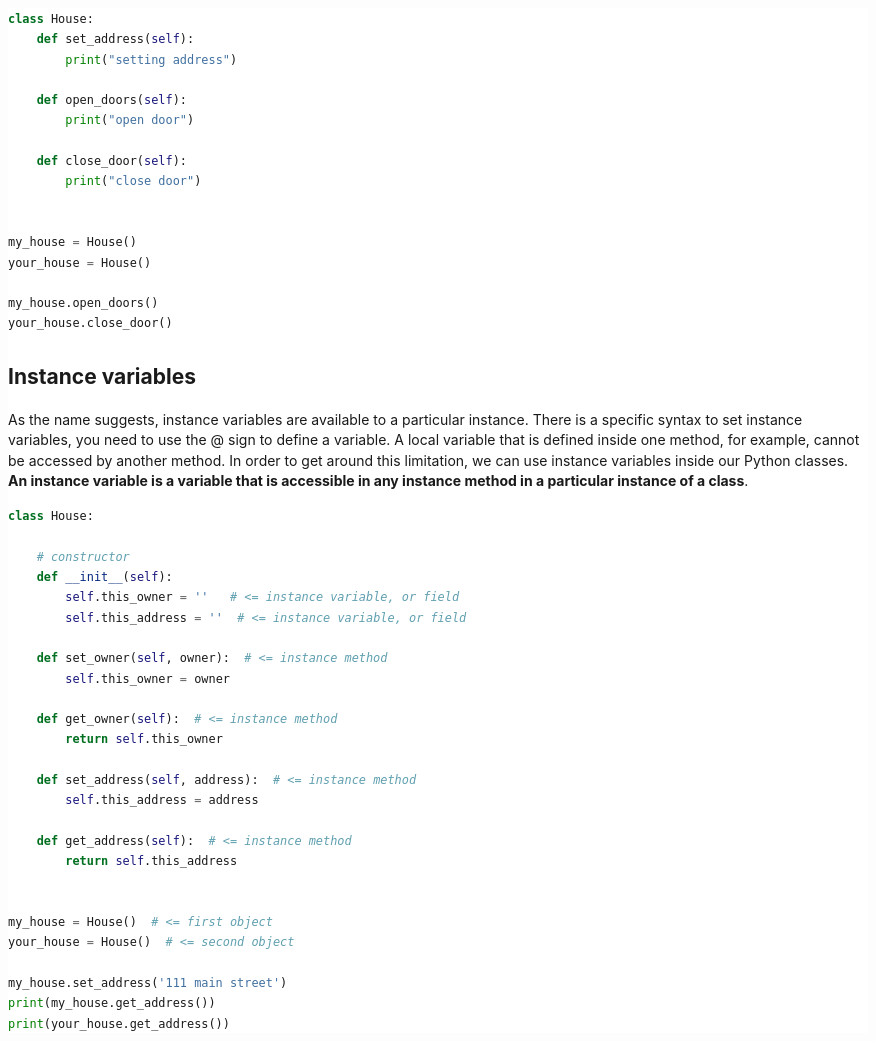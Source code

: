 ```Python
class House:
    def set_address(self):
        print("setting address")

    def open_doors(self):
        print("open door")

    def close_door(self):
        print("close door")


my_house = House()
your_house = House()

my_house.open_doors()
your_house.close_door()
```

## Instance variables
As the name suggests, instance variables are available to a particular instance. There is a specific syntax to set instance variables, you need to use the @ sign to define a variable.
A local variable that is defined inside one method, for example, cannot be accessed by another method. In order to get around this limitation, we can use instance variables inside our Python classes.
<b>An instance variable is a variable that is accessible in any instance method in a particular instance of a class</b>.
```Python
class House:

    # constructor
    def __init__(self):
        self.this_owner = ''   # <= instance variable, or field
        self.this_address = ''  # <= instance variable, or field

    def set_owner(self, owner):  # <= instance method
        self.this_owner = owner

    def get_owner(self):  # <= instance method
        return self.this_owner

    def set_address(self, address):  # <= instance method
        self.this_address = address

    def get_address(self):  # <= instance method
        return self.this_address


my_house = House()  # <= first object
your_house = House()  # <= second object

my_house.set_address('111 main street')
print(my_house.get_address())
print(your_house.get_address())

```
